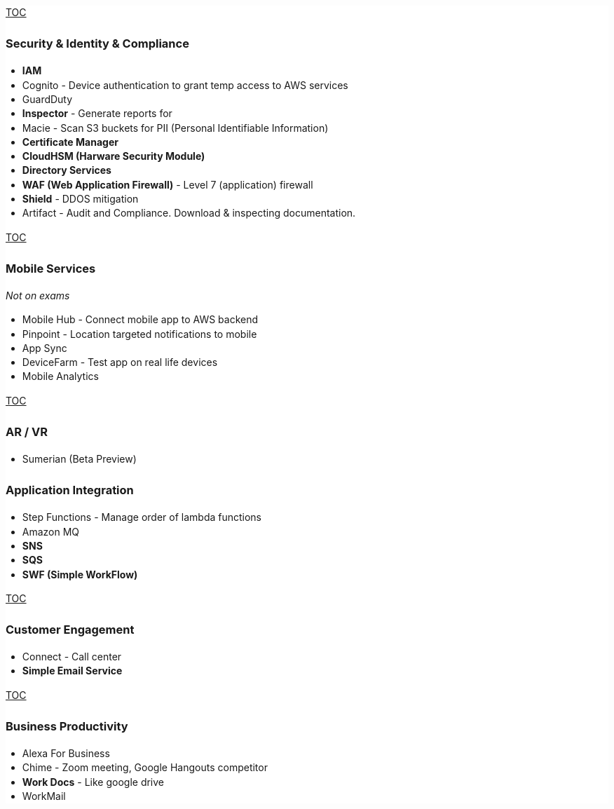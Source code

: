 [TOC](#toc)

### Security & Identity & Compliance

* **IAM**
* Cognito - Device authentication to grant temp access to AWS services
* GuardDuty
* **Inspector** - Generate reports for 
* Macie - Scan S3 buckets for PII (Personal Identifiable Information)
* **Certificate Manager**
* **CloudHSM (Harware Security Module)**
* **Directory Services**
* **WAF (Web Application Firewall)** - Level 7 (application) firewall
* **Shield** - DDOS mitigation
* Artifact - Audit and Compliance. Download & inspecting documentation.

[TOC](#toc)

### Mobile Services

_Not on exams_
* Mobile Hub - Connect mobile app to AWS backend
* Pinpoint - Location targeted notifications to mobile
* App Sync
* DeviceFarm - Test app on real life devices
* Mobile Analytics

[TOC](#toc)

### AR / VR

* Sumerian (Beta Preview)

### Application Integration

* Step Functions - Manage order of lambda functions
* Amazon MQ
* **SNS**
* **SQS**
* **SWF (Simple WorkFlow)**

[TOC](#toc)

### Customer Engagement

* Connect - Call center
* **Simple Email Service**

[TOC](#toc)

### Business Productivity

* Alexa For Business
* Chime - Zoom meeting, Google Hangouts competitor
* **Work Docs** - Like google drive
* WorkMail
